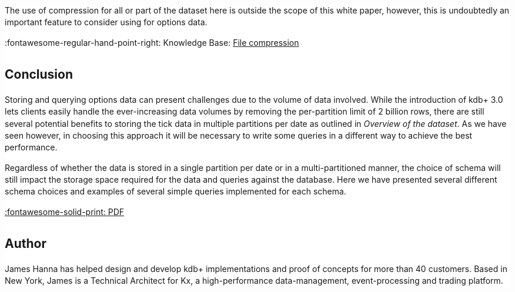 The use of compression for all or part of the dataset here is outside
the scope of this white paper, however, this is undoubtedly an
important feature to consider using for options data. 

:fontawesome-regular-hand-point-right: 
Knowledge Base: [File compression](../../kb/file-compression.md)


## Conclusion

Storing and querying options data can present challenges due to the
volume of data involved. While the introduction of kdb+ 3.0 lets
clients easily handle the ever-increasing data volumes by removing the
per-partition limit of 2 billion rows, there are still several
potential benefits to storing the tick data in multiple partitions per
date as outlined in _Overview of the dataset_. As we have seen however, in choosing this approach it
will be necessary to write some queries in a different way to achieve
the best performance.

Regardless of whether the data is stored in a single partition per
date or in a multi-partitioned manner, the choice of schema will still
impact the storage space required for the data and queries against the
database. Here we have presented several different schema choices and
examples of several simple queries implemented for each schema.

[:fontawesome-solid-print: PDF](/download/wp/multi-partitioned-dbs-a4.pdf)


## Author

James Hanna has helped design and develop kdb+ implementations and proof of concepts for more than 40 customers. Based in New York, James is a Technical Architect for Kx, a high-performance data-management, event-processing and trading platform.

